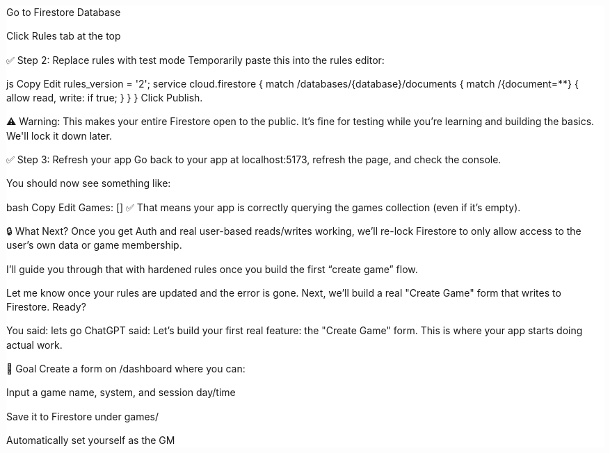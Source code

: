 Go to Firestore Database

Click Rules tab at the top

✅ Step 2: Replace rules with test mode
Temporarily paste this into the rules editor:

js
Copy
Edit
rules_version = '2';
service cloud.firestore {
  match /databases/{database}/documents {
    match /{document=**} {
      allow read, write: if true;
    }
  }
}
Click Publish.

⚠️ Warning: This makes your entire Firestore open to the public. It’s fine for testing while you’re learning and building the basics. We'll lock it down later.

✅ Step 3: Refresh your app
Go back to your app at localhost:5173, refresh the page, and check the console.

You should now see something like:

bash
Copy
Edit
Games: []
✅ That means your app is correctly querying the games collection (even if it’s empty).

🔒 What Next?
Once you get Auth and real user-based reads/writes working, we’ll re-lock Firestore to only allow access to the user’s own data or game membership.

I’ll guide you through that with hardened rules once you build the first “create game” flow.

Let me know once your rules are updated and the error is gone.
Next, we’ll build a real "Create Game" form that writes to Firestore. Ready?

You said:
lets go
ChatGPT said:
Let’s build your first real feature: the "Create Game" form.
This is where your app starts doing actual work.

🎯 Goal
Create a form on /dashboard where you can:

Input a game name, system, and session day/time

Save it to Firestore under games/

Automatically set yourself as the GM

